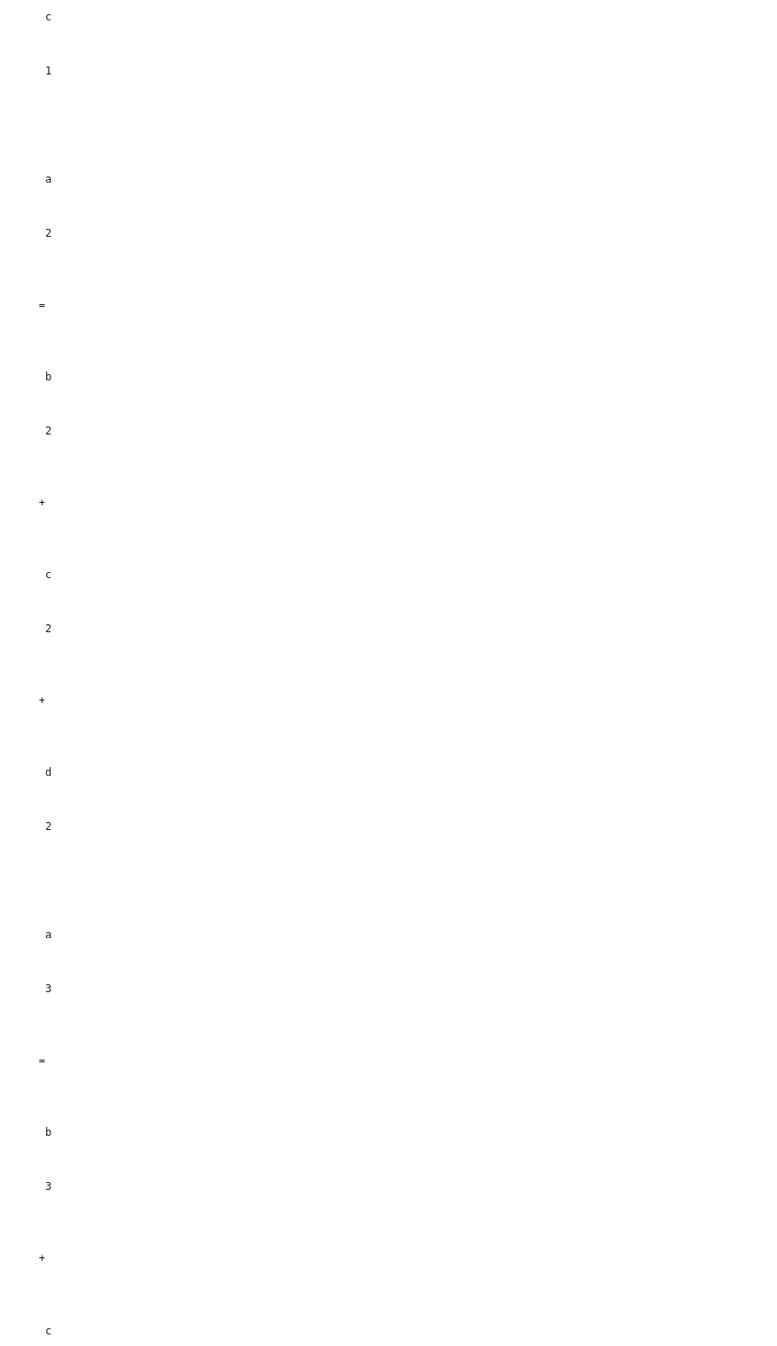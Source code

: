         
         
          c
         
         
          1
         
        
        
        
         
          a
         
         
          2
         
        
        
         =
        
        
         
          b
         
         
          2
         
        
        
         +
        
        
         
          c
         
         
          2
         
        
        
         +
        
        
         
          d
         
         
          2
         
        
        
        
         
          a
         
         
          3
         
        
        
         =
        
        
         
          b
         
         
          3
         
        
        
         +
        
        
         
          c
         